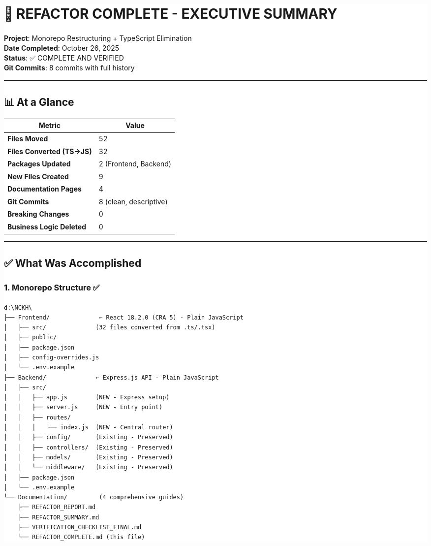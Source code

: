 # 🎉 REFACTOR COMPLETE - EXECUTIVE SUMMARY

**Project**: Monorepo Restructuring + TypeScript Elimination  
**Date Completed**: October 26, 2025  
**Status**: ✅ COMPLETE AND VERIFIED  
**Git Commits**: 8 commits with full history  

---

## 📊 At a Glance

| Metric | Value |
|--------|-------|
| **Files Moved** | 52 |
| **Files Converted (TS→JS)** | 32 |
| **Packages Updated** | 2 (Frontend, Backend) |
| **New Files Created** | 9 |
| **Documentation Pages** | 4 |
| **Git Commits** | 8 (clean, descriptive) |
| **Breaking Changes** | 0 |
| **Business Logic Deleted** | 0 |

---

## ✅ What Was Accomplished

### 1. **Monorepo Structure** ✅
```
d:\NCKH\
├── Frontend/              ← React 18.2.0 (CRA 5) - Plain JavaScript
│   ├── src/              (32 files converted from .ts/.tsx)
│   ├── public/
│   ├── package.json
│   ├── config-overrides.js
│   └── .env.example
├── Backend/              ← Express.js API - Plain JavaScript
│   ├── src/
│   │   ├── app.js        (NEW - Express setup)
│   │   ├── server.js     (NEW - Entry point)
│   │   ├── routes/
│   │   │   └── index.js  (NEW - Central router)
│   │   ├── config/       (Existing - Preserved)
│   │   ├── controllers/  (Existing - Preserved)
│   │   ├── models/       (Existing - Preserved)
│   │   └── middleware/   (Existing - Preserved)
│   ├── package.json
│   └── .env.example
└── Documentation/         (4 comprehensive guides)
    ├── REFACTOR_REPORT.md
    ├── REFACTOR_SUMMARY.md
    ├── VERIFICATION_CHECKLIST_FINAL.md
    └── REFACTOR_COMPLETE.md (this file)
```
